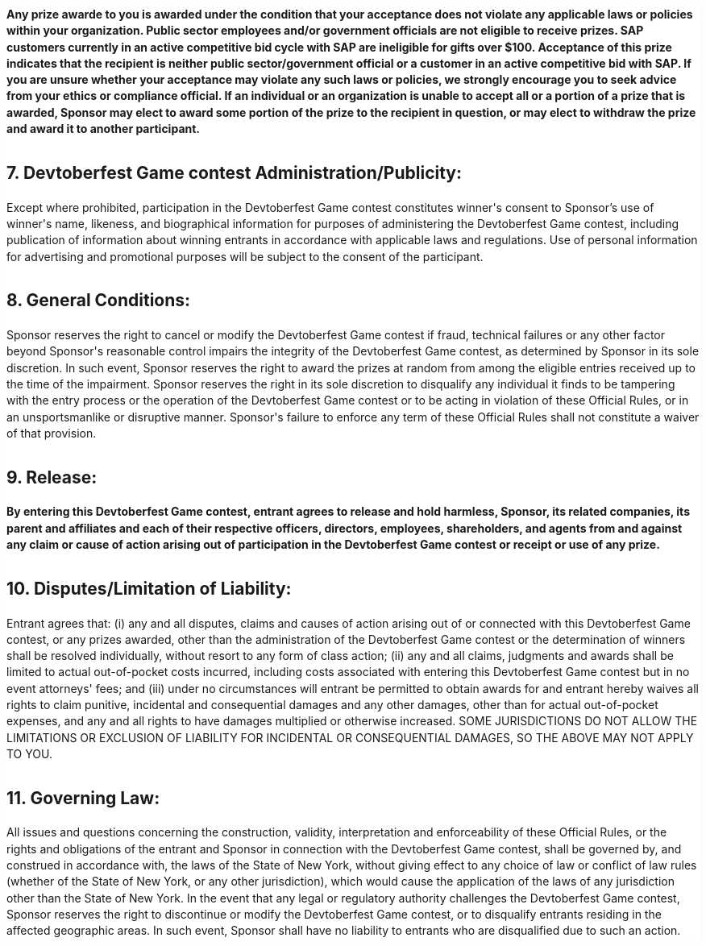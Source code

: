 **Any prize awarde to you is awarded under the condition that your acceptance does not violate any applicable laws or policies within your organization. Public sector employees and/or government officials are not eligible to receive prizes. SAP customers currently in an active competitive bid cycle with SAP are ineligible for gifts over $100.   Acceptance of this prize indicates that the recipient is neither public sector/government official or a customer in an active competitive bid with SAP.  If you are unsure whether your acceptance may violate any such laws or policies, we strongly encourage you to seek advice from your ethics or compliance official. If an individual or an organization is unable to accept all or a portion of a prize that is awarded, Sponsor may elect to award some portion of the prize to the recipient in question, or may elect to withdraw the prize and award it to another participant.**

## 7. Devtoberfest Game contest Administration/Publicity:
Except where prohibited, participation in the Devtoberfest Game contest constitutes winner's consent to Sponsor’s use of winner's name, likeness, and biographical information for purposes of administering the Devtoberfest Game contest, including publication of information about winning entrants in accordance with applicable laws and regulations.  Use of personal information for advertising and promotional purposes will be subject to the consent of the participant.

## 8. General Conditions:
Sponsor reserves the right to cancel or modify the Devtoberfest Game contest if fraud, technical failures or any other factor beyond Sponsor's reasonable control impairs the integrity of the Devtoberfest Game contest, as determined by Sponsor in its sole discretion. In such event, Sponsor reserves the right to award the prizes at random from among the eligible entries received up to the time of the impairment. Sponsor reserves the right in its sole discretion to disqualify any individual it finds to be tampering with the entry process or the operation of the Devtoberfest Game contest or to be acting in violation of these Official Rules, or in an unsportsmanlike or disruptive manner. Sponsor's failure to enforce any term of these Official Rules shall not constitute a waiver of that provision. 

## 9. Release:
**By entering this Devtoberfest Game contest, entrant agrees to release and hold harmless, Sponsor, its related companies, its parent and affiliates and each of their respective officers, directors, employees, shareholders, and agents from and against any claim or cause of action arising out of participation in the Devtoberfest Game contest or receipt or use of any prize.**

## 10. Disputes/Limitation of Liability:
Entrant agrees that: (i) any and all disputes, claims and causes of action arising out of or connected with this Devtoberfest Game contest, or any prizes awarded, other than the administration of the Devtoberfest Game contest or the determination of winners shall be resolved individually, without resort to any form of class action; (ii) any and all claims, judgments and awards shall be limited to actual out-of-pocket costs incurred, including costs associated with entering this Devtoberfest Game contest but in no event attorneys' fees; and (iii) under no circumstances will entrant be permitted to obtain awards for and entrant hereby waives all rights to claim punitive, incidental and consequential damages and any other damages, other than for actual out-of-pocket expenses, and any and all rights to have damages multiplied or otherwise increased. SOME JURISDICTIONS DO NOT ALLOW THE LIMITATIONS OR EXCLUSION OF LIABILITY FOR INCIDENTAL OR CONSEQUENTIAL DAMAGES, SO THE ABOVE MAY NOT APPLY TO YOU. 

## 11. Governing Law: 
All issues and questions concerning the construction, validity, interpretation and enforceability of these Official Rules, or the rights and obligations of the entrant and Sponsor in connection with the Devtoberfest Game contest, shall be governed by, and construed in accordance with, the laws of the State of New York, without giving effect to any choice of law or conflict of law rules (whether of the State of New York, or any other jurisdiction), which would cause the application of the laws of any jurisdiction other than the State of New York. In the event that any legal or regulatory authority challenges the Devtoberfest Game contest, Sponsor reserves the right to discontinue or modify the Devtoberfest Game contest, or to disqualify entrants residing in the affected geographic areas. In such event, Sponsor shall have no liability to entrants who are disqualified due to such an action.
